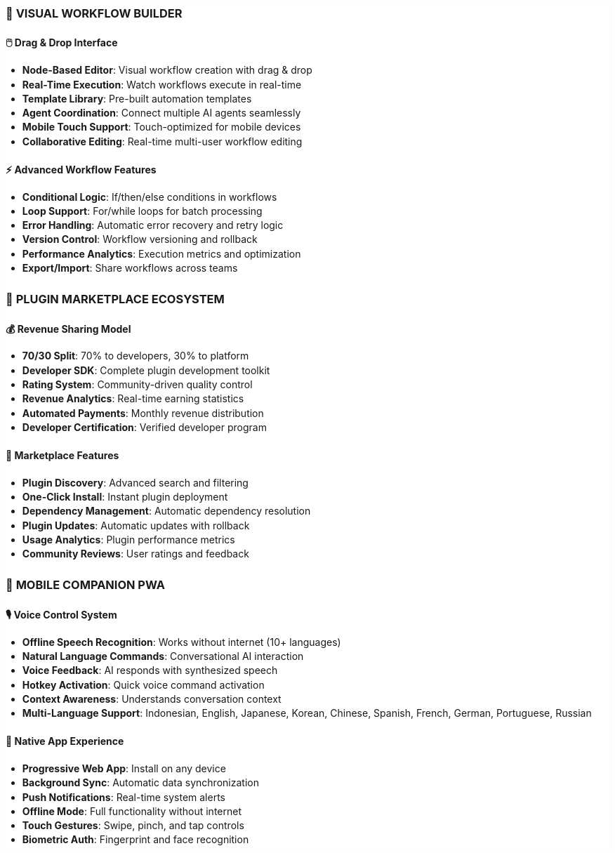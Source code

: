### 🎨 **VISUAL WORKFLOW BUILDER**

#### **🖱️ Drag & Drop Interface**
- **Node-Based Editor**: Visual workflow creation with drag & drop
- **Real-Time Execution**: Watch workflows execute in real-time
- **Template Library**: Pre-built automation templates
- **Agent Coordination**: Connect multiple AI agents seamlessly
- **Mobile Touch Support**: Touch-optimized for mobile devices
- **Collaborative Editing**: Real-time multi-user workflow editing

#### **⚡ Advanced Workflow Features**
- **Conditional Logic**: If/then/else conditions in workflows
- **Loop Support**: For/while loops for batch processing
- **Error Handling**: Automatic error recovery and retry logic
- **Version Control**: Workflow versioning and rollback
- **Performance Analytics**: Execution metrics and optimization
- **Export/Import**: Share workflows across teams

### 🔌 **PLUGIN MARKETPLACE ECOSYSTEM**

#### **💰 Revenue Sharing Model**
- **70/30 Split**: 70% to developers, 30% to platform
- **Developer SDK**: Complete plugin development toolkit
- **Rating System**: Community-driven quality control
- **Revenue Analytics**: Real-time earning statistics
- **Automated Payments**: Monthly revenue distribution
- **Developer Certification**: Verified developer program

#### **🏪 Marketplace Features**
- **Plugin Discovery**: Advanced search and filtering
- **One-Click Install**: Instant plugin deployment
- **Dependency Management**: Automatic dependency resolution
- **Plugin Updates**: Automatic updates with rollback
- **Usage Analytics**: Plugin performance metrics
- **Community Reviews**: User ratings and feedback

### 📱 **MOBILE COMPANION PWA**

#### **🎙️ Voice Control System**
- **Offline Speech Recognition**: Works without internet (10+ languages)
- **Natural Language Commands**: Conversational AI interaction
- **Voice Feedback**: AI responds with synthesized speech
- **Hotkey Activation**: Quick voice command activation
- **Context Awareness**: Understands conversation context
- **Multi-Language Support**: Indonesian, English, Japanese, Korean, Chinese, Spanish, French, German, Portuguese, Russian

#### **📲 Native App Experience**
- **Progressive Web App**: Install on any device
- **Background Sync**: Automatic data synchronization
- **Push Notifications**: Real-time system alerts
- **Offline Mode**: Full functionality without internet
- **Touch Gestures**: Swipe, pinch, and tap controls
- **Biometric Auth**: Fingerprint and face recognition
